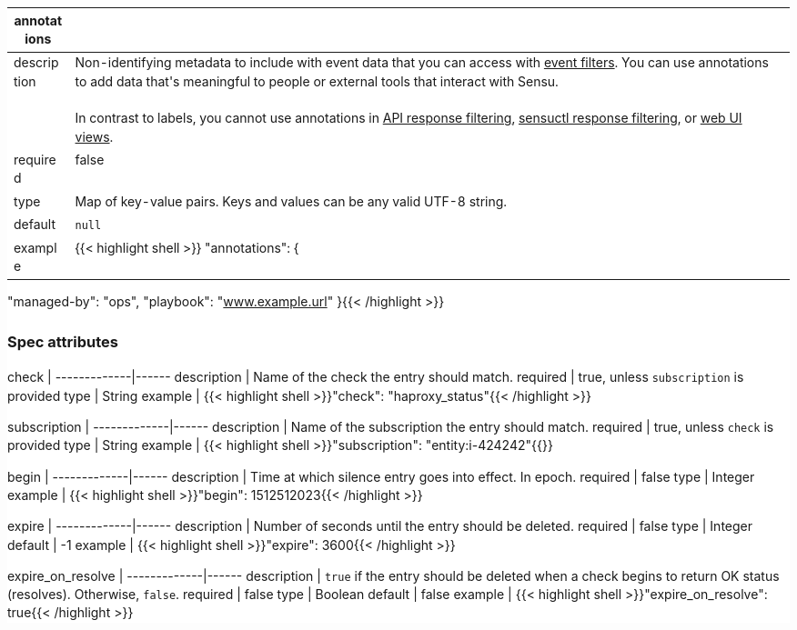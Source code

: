 | annotations | |
-------------|------
description  | Non-identifying metadata to include with event data that you can access with [event filters][8]. You can use annotations to add data that's meaningful to people or external tools that interact with Sensu.<br><br>In contrast to labels, you cannot use annotations in [API response filtering][6], [sensuctl response filtering][7], or [web UI views][10].
required     | false
type         | Map of key-value pairs. Keys and values can be any valid UTF-8 string.
default      | `null`
example      | {{< highlight shell >}} "annotations": {
  "managed-by": "ops",
  "playbook": "www.example.url"
}{{< /highlight >}}

### Spec attributes

check        | 
-------------|------ 
description  | Name of the check the entry should match.
required     | true, unless `subscription` is provided
type         | String
example      | {{< highlight shell >}}"check": "haproxy_status"{{< /highlight >}}


subscription | 
-------------|------ 
description  | Name of the subscription the entry should match.
required     | true, unless `check` is provided
type         | String
example      | {{< highlight shell >}}"subscription": "entity:i-424242"{{</highlight>}}

begin        | 
-------------|------ 
description  | Time at which silence entry goes into effect. In epoch. 
required     | false 
type         | Integer 
example      | {{< highlight shell >}}"begin": 1512512023{{< /highlight >}}

expire       | 
-------------|------ 
description  | Number of seconds until the entry should be deleted. 
required     | false 
type         | Integer 
default      | -1
example      | {{< highlight shell >}}"expire": 3600{{< /highlight >}}

expire_on_resolve       | 
-------------|------ 
description  | `true` if the entry should be deleted when a check begins to return OK status (resolves). Otherwise, `false`.
required     | false 
type         | Boolean 
default      | false 
example      | {{< highlight shell >}}"expire_on_resolve": true{{< /highlight >}}


[1]: ../events/#attributes
[2]: ../rbac#namespaces
[3]: #metadata-attributes
[4]: ../../sensuctl/reference#create-resources
[5]: #spec-attributes
[6]: ../../api/overview#response-filtering
[7]: ../../sensuctl/reference#response-filtering
[8]: ../filters/
[9]: ../../web-ui/filter#filter-with-label-selectors
[10]: ../../web-ui/filter/